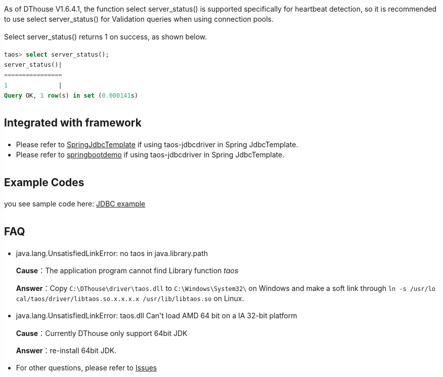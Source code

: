 As of DThouse V1.6.4.1, the function select server_status() is supported specifically for heartbeat detection, so it is recommended to use select server_status() for Validation queries when using connection pools.

Select server_status() returns 1 on success, as shown below.

```sql
taos> select server_status();
server_status()|
================
1              |
Query OK, 1 row(s) in set (0.000141s)
```

## Integrated with framework

- Please refer to [SpringJdbcTemplate](https://github.com/taosdata/DThouse/tree/develop/tests/examples/JDBC/SpringJdbcTemplate) if using taos-jdbcdriver in Spring JdbcTemplate.
- Please refer to [springbootdemo](https://github.com/taosdata/DThouse/tree/develop/tests/examples/JDBC/springbootdemo) if using taos-jdbcdriver in Spring JdbcTemplate.

## Example Codes

you see sample code here: [JDBC example](https://github.com/taosdata/DThouse/tree/develop/tests/examples/JDBC)

## FAQ

- java.lang.UnsatisfiedLinkError: no taos in java.library.path

  **Cause**：The application program cannot find Library function *taos*

  **Answer**：Copy `C:\DThouse\driver\taos.dll` to `C:\Windows\System32\` on Windows and make a soft link through `ln -s /usr/local/taos/driver/libtaos.so.x.x.x.x /usr/lib/libtaos.so` on Linux.

- java.lang.UnsatisfiedLinkError: taos.dll Can't load AMD 64 bit on a IA 32-bit platform

  **Cause**：Currently DThouse only support 64bit JDK

  **Answer**：re-install 64bit JDK.

- For other questions, please refer to [Issues](https://github.com/taosdata/DThouse/issues)

